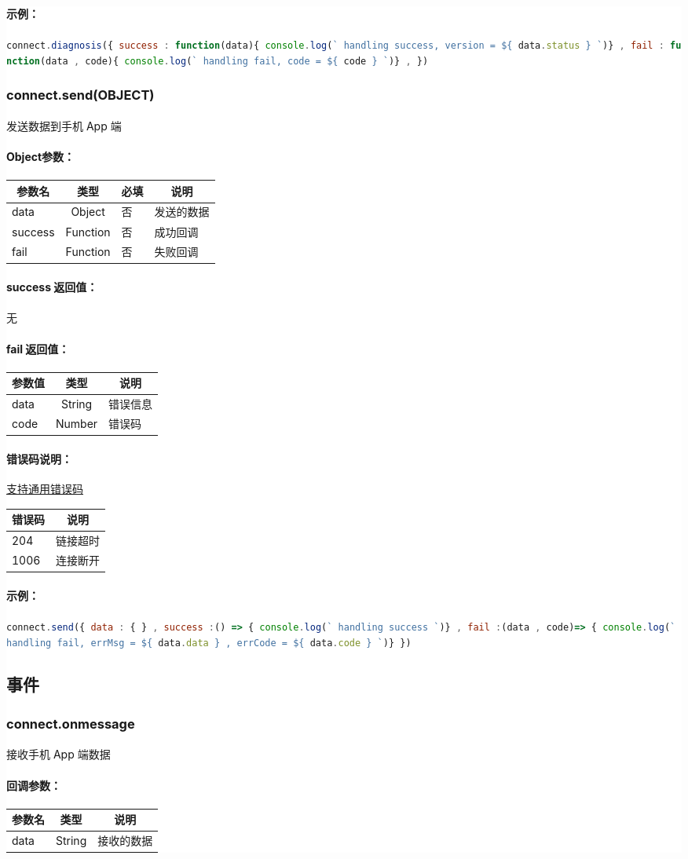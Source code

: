 #### 示例：
```javascript
connect.diagnosis({ success : function(data){ console.log(` handling success, version = ${ data.status } `)} , fail : function(data , code){ console.log(` handling fail, code = ${ code } `)} , })
```

### connect.send(OBJECT)

发送数据到手机 App 端

#### Object参数：

参数名 | 类型 | 必填 | 说明  
---|:---:|---|---  
data | Object | 否 | 发送的数据  
success | Function | 否 | 成功回调  
fail | Function | 否 | 失败回调  
  
#### success 返回值：

无

#### fail 返回值：

参数值 | 类型 | 说明  
---|:---:|---  
data | String | 错误信息  
code | Number | 错误码  
  
#### 错误码说明：

[支持通用错误码](</vela/quickapp/zh/features/grammar.html#通用错误码>)

错误码 | 说明  
---|---  
204 | 链接超时  
1006 | 连接断开  
  
#### 示例：
```javascript
connect.send({ data : { } , success :() => { console.log(` handling success `)} , fail :(data , code)=> { console.log(` handling fail, errMsg = ${ data.data } , errCode = ${ data.code } `)} })
```

## 事件

### connect.onmessage

接收手机 App 端数据

#### 回调参数：

参数名 | 类型 | 说明  
---|:---:|---  
data | String | 接收的数据  
  